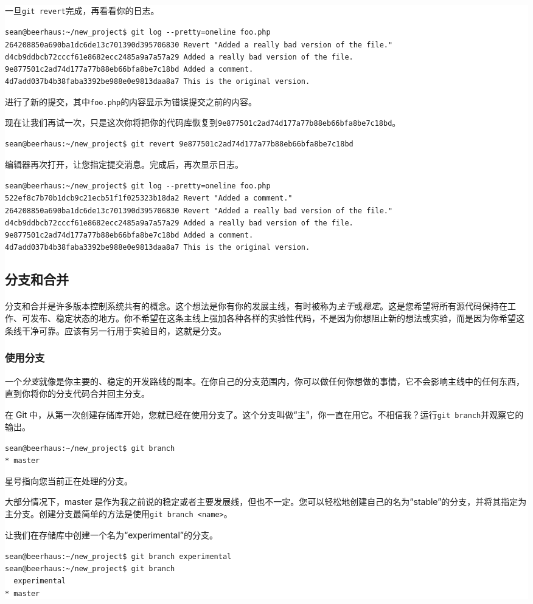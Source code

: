 
一旦`git revert`完成，再看看你的日志。

```
sean@beerhaus:~/new_project$ git log --pretty=oneline foo.php
264208850a690ba1dc6de13c701390d395706830 Revert "Added a really bad version of the file."
d4cb9ddbcb72cccf61e8682ecc2485a9a7a57a29 Added a really bad version of the file.
9e877501c2ad74d177a77b88eb66bfa8be7c18bd Added a comment.
4d7add037b4b38faba3392be988e0e9813daa8a7 This is the original version.
```

进行了新的提交，其中`foo.php`的内容显示为错误提交之前的内容。

现在让我们再试一次，只是这次你将把你的代码库恢复到`9e877501c2ad74d177a77b88eb66bfa8be7c18bd`。

```
sean@beerhaus:~/new_project$ git revert 9e877501c2ad74d177a77b88eb66bfa8be7c18bd
```

编辑器再次打开，让您指定提交消息。完成后，再次显示日志。

```
sean@beerhaus:~/new_project$ git log --pretty=oneline foo.php
522ef8c7b70b1dcb9c21ecb51f1f025323b18da2 Revert "Added a comment."
264208850a690ba1dc6de13c701390d395706830 Revert "Added a really bad version of the file."
d4cb9ddbcb72cccf61e8682ecc2485a9a7a57a29 Added a really bad version of the file.
9e877501c2ad74d177a77b88eb66bfa8be7c18bd Added a comment.
4d7add037b4b38faba3392be988e0e9813daa8a7 This is the original version.
```

## 分支和合并

分支和合并是许多版本控制系统共有的概念。这个想法是你有你的发展主线，有时被称为*主干*或*稳定*。这是您希望将所有源代码保持在工作、可发布、稳定状态的地方。你不希望在这条主线上强加各种各样的实验性代码，不是因为你想阻止新的想法或实验，而是因为你希望这条线干净可靠。应该有另一行用于实验目的，这就是分支。

### 使用分支

一个*分支*就像是你主要的、稳定的开发路线的副本。在你自己的分支范围内，你可以做任何你想做的事情，它不会影响主线中的任何东西，直到你将你的分支代码合并回主分支。

在 Git 中，从第一次创建存储库开始，您就已经在使用分支了。这个分支叫做“主”，你一直在用它。不相信我？运行`git branch`并观察它的输出。

```
sean@beerhaus:~/new_project$ git branch
* master
```

星号指向您当前正在处理的分支。

大部分情况下，master 是作为我之前说的稳定或者主要发展线，但也不一定。您可以轻松地创建自己的名为“stable”的分支，并将其指定为主分支。创建分支最简单的方法是使用`git branch <name>`。

让我们在存储库中创建一个名为“experimental”的分支。

```
sean@beerhaus:~/new_project$ git branch experimental
sean@beerhaus:~/new_project$ git branch
  experimental
* master
```
